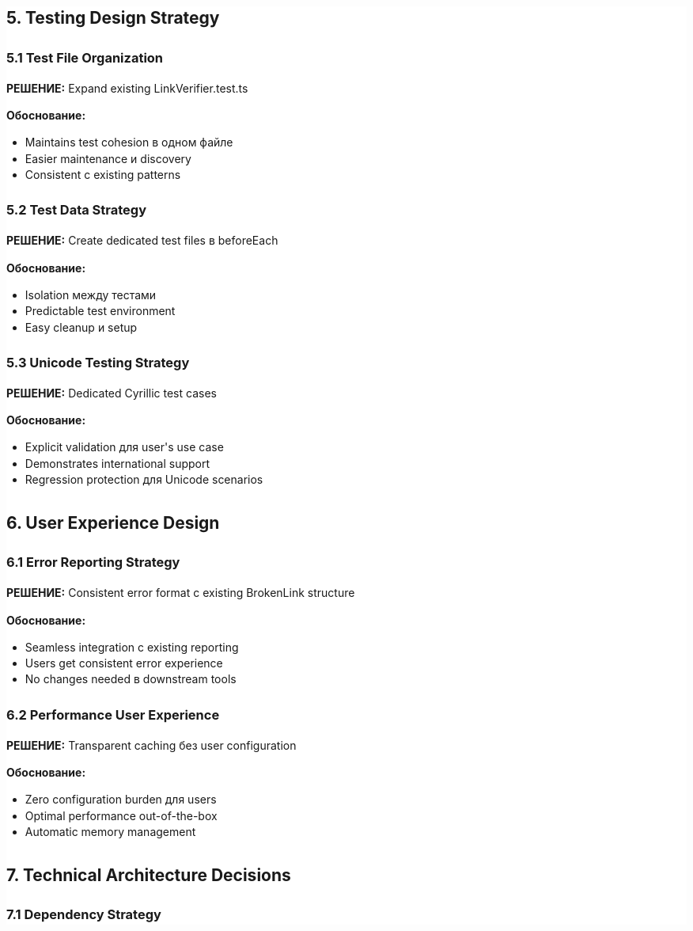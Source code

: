 ## 5. Testing Design Strategy

### 5.1 Test File Organization

**РЕШЕНИЕ:** Expand existing LinkVerifier.test.ts

**Обоснование:**
- Maintains test cohesion в одном файле
- Easier maintenance и discovery
- Consistent с existing patterns

### 5.2 Test Data Strategy

**РЕШЕНИЕ:** Create dedicated test files в beforeEach

**Обоснование:**
- Isolation между тестами
- Predictable test environment
- Easy cleanup и setup

### 5.3 Unicode Testing Strategy

**РЕШЕНИЕ:** Dedicated Cyrillic test cases

**Обоснование:**
- Explicit validation для user's use case
- Demonstrates international support
- Regression protection для Unicode scenarios

## 6. User Experience Design

### 6.1 Error Reporting Strategy

**РЕШЕНИЕ:** Consistent error format с existing BrokenLink structure

**Обоснование:**
- Seamless integration с existing reporting
- Users get consistent error experience
- No changes needed в downstream tools

### 6.2 Performance User Experience

**РЕШЕНИЕ:** Transparent caching без user configuration

**Обоснование:**
- Zero configuration burden для users
- Optimal performance out-of-the-box
- Automatic memory management

## 7. Technical Architecture Decisions

### 7.1 Dependency Strategy
